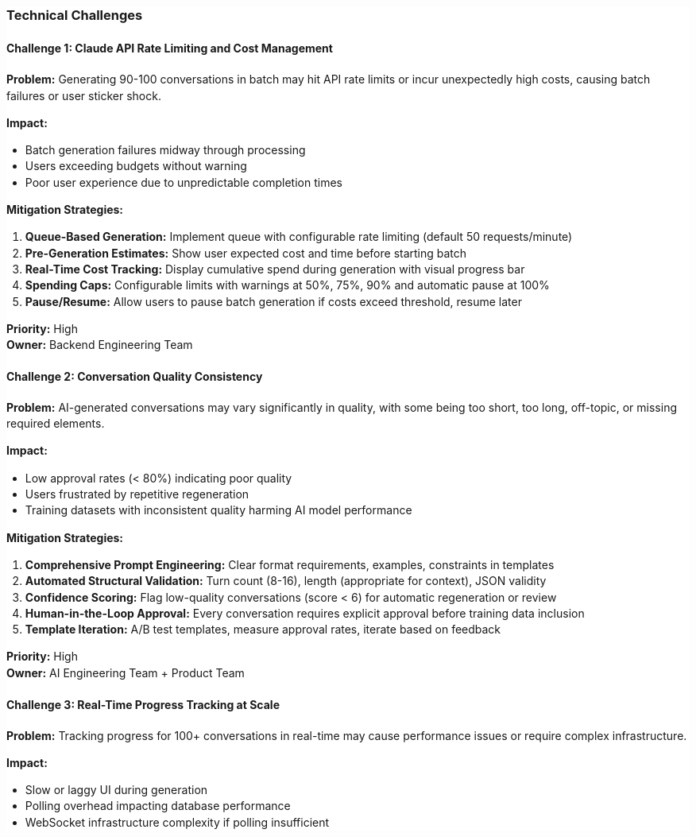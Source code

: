 ### Technical Challenges

#### Challenge 1: Claude API Rate Limiting and Cost Management
**Problem:** Generating 90-100 conversations in batch may hit API rate limits or incur unexpectedly high costs, causing batch failures or user sticker shock.

**Impact:**
- Batch generation failures midway through processing
- Users exceeding budgets without warning
- Poor user experience due to unpredictable completion times

**Mitigation Strategies:**
1. **Queue-Based Generation:** Implement queue with configurable rate limiting (default 50 requests/minute)
2. **Pre-Generation Estimates:** Show user expected cost and time before starting batch
3. **Real-Time Cost Tracking:** Display cumulative spend during generation with visual progress bar
4. **Spending Caps:** Configurable limits with warnings at 50%, 75%, 90% and automatic pause at 100%
5. **Pause/Resume:** Allow users to pause batch generation if costs exceed threshold, resume later

**Priority:** High  
**Owner:** Backend Engineering Team

#### Challenge 2: Conversation Quality Consistency
**Problem:** AI-generated conversations may vary significantly in quality, with some being too short, too long, off-topic, or missing required elements.

**Impact:**
- Low approval rates (< 80%) indicating poor quality
- Users frustrated by repetitive regeneration
- Training datasets with inconsistent quality harming AI model performance

**Mitigation Strategies:**
1. **Comprehensive Prompt Engineering:** Clear format requirements, examples, constraints in templates
2. **Automated Structural Validation:** Turn count (8-16), length (appropriate for context), JSON validity
3. **Confidence Scoring:** Flag low-quality conversations (score < 6) for automatic regeneration or review
4. **Human-in-the-Loop Approval:** Every conversation requires explicit approval before training data inclusion
5. **Template Iteration:** A/B test templates, measure approval rates, iterate based on feedback

**Priority:** High  
**Owner:** AI Engineering Team + Product Team

#### Challenge 3: Real-Time Progress Tracking at Scale
**Problem:** Tracking progress for 100+ conversations in real-time may cause performance issues or require complex infrastructure.

**Impact:**
- Slow or laggy UI during generation
- Polling overhead impacting database performance
- WebSocket infrastructure complexity if polling insufficient
